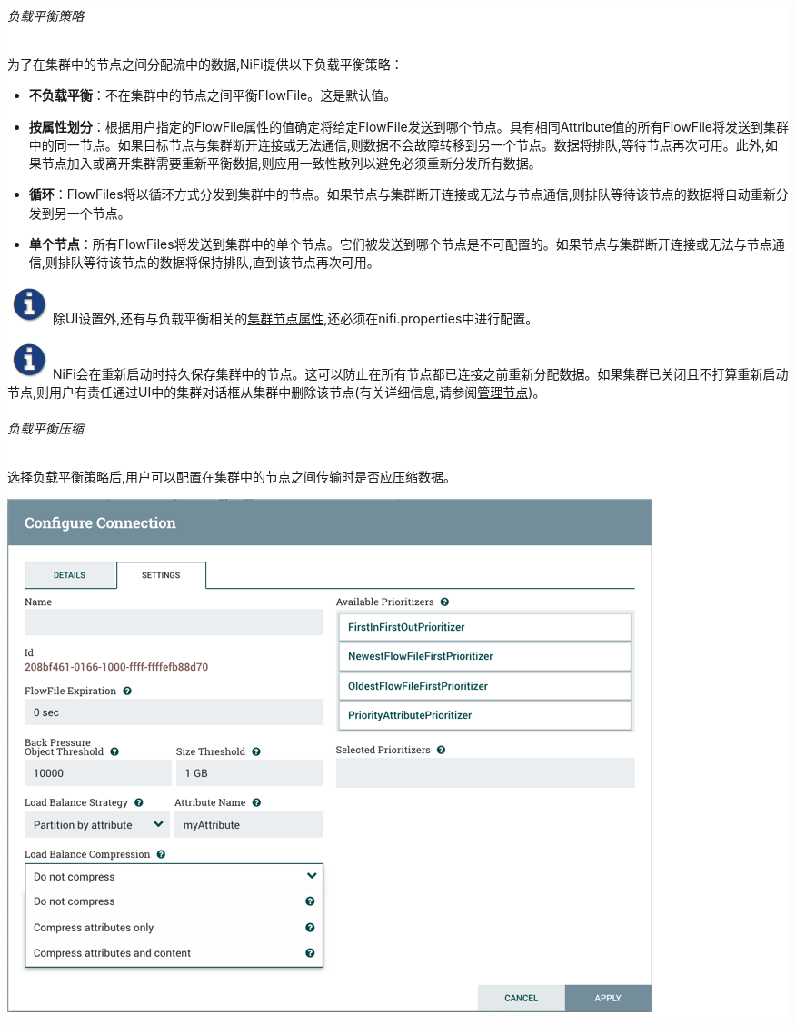###### 负载平衡策略

为了在集群中的节点之间分配流中的数据,NiFi提供以下负载平衡策略：

- **不负载平衡**：不在集群中的节点之间平衡FlowFile。这是默认值。

- **按属性划分**：根据用户指定的FlowFile属性的值确定将给定FlowFile发送到哪个节点。具有相同Attribute值的所有FlowFile将发送到集群中的同一节点。如果目标节点与集群断开连接或无法通信,则数据不会故障转移到另一个节点。数据将排队,等待节点再次可用。此外,如果节点加入或离开集群需要重新平衡数据,则应用一致性散列以避免必须重新分发所有数据。

- **循环**：FlowFiles将以循环方式分发到集群中的节点。如果节点与集群断开连接或无法与节点通信,则排队等待该节点的数据将自动重新分发到另一个节点。

- **单个节点**：所有FlowFiles将发送到集群中的单个节点。它们被发送到哪个节点是不可配置的。如果节点与集群断开连接或无法与节点通信,则排队等待该节点的数据将保持排队,直到该节点再次可用。

![](./image/general/i.png)除UI设置外,还有与负载平衡相关的[集群节点属性](./AdminGuide#集群节点属性),还必须在nifi.properties中进行配置。

![](./image/general/i.png)NiFi会在重新启动时持久保存集群中的节点。这可以防止在所有节点都已连接之前重新分配数据。如果集群已关闭且不打算重新启动节点,则用户有责任通过UI中的集群对话框从集群中删除该节点(有关详细信息,请参阅[管理节点](./AdminGuide#管理节点))。

###### 负载平衡压缩

选择负载平衡策略后,用户可以配置在集群中的节点之间传输时是否应压缩数据。

![](./image/general/load_balance_compression_options.png)
